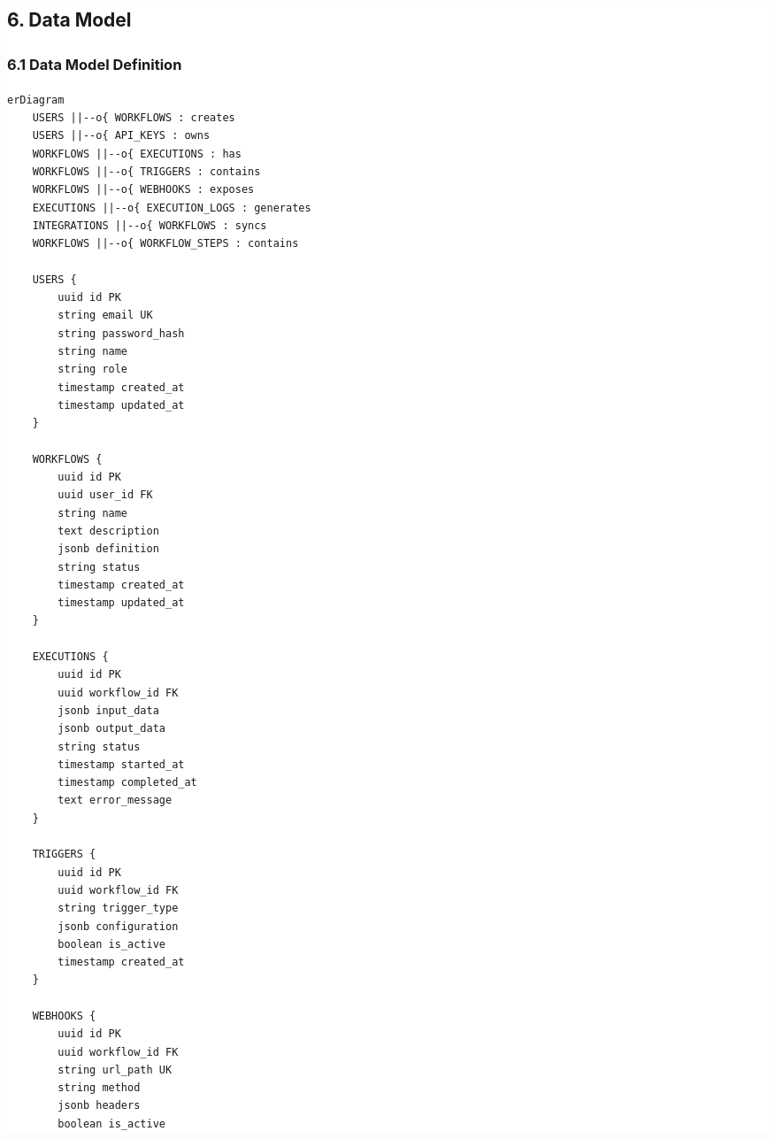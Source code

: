 ## 6. Data Model

### 6.1 Data Model Definition

```mermaid
erDiagram
    USERS ||--o{ WORKFLOWS : creates
    USERS ||--o{ API_KEYS : owns
    WORKFLOWS ||--o{ EXECUTIONS : has
    WORKFLOWS ||--o{ TRIGGERS : contains
    WORKFLOWS ||--o{ WEBHOOKS : exposes
    EXECUTIONS ||--o{ EXECUTION_LOGS : generates
    INTEGRATIONS ||--o{ WORKFLOWS : syncs
    WORKFLOWS ||--o{ WORKFLOW_STEPS : contains
    
    USERS {
        uuid id PK
        string email UK
        string password_hash
        string name
        string role
        timestamp created_at
        timestamp updated_at
    }
    
    WORKFLOWS {
        uuid id PK
        uuid user_id FK
        string name
        text description
        jsonb definition
        string status
        timestamp created_at
        timestamp updated_at
    }
    
    EXECUTIONS {
        uuid id PK
        uuid workflow_id FK
        jsonb input_data
        jsonb output_data
        string status
        timestamp started_at
        timestamp completed_at
        text error_message
    }
    
    TRIGGERS {
        uuid id PK
        uuid workflow_id FK
        string trigger_type
        jsonb configuration
        boolean is_active
        timestamp created_at
    }
    
    WEBHOOKS {
        uuid id PK
        uuid workflow_id FK
        string url_path UK
        string method
        jsonb headers
        boolean is_active
```